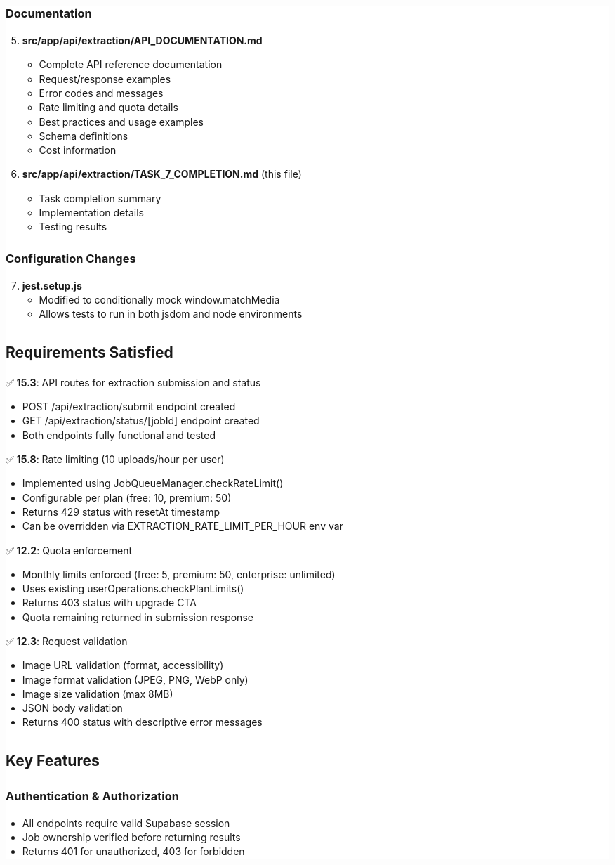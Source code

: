 ### Documentation

5. **src/app/api/extraction/API_DOCUMENTATION.md**
   - Complete API reference documentation
   - Request/response examples
   - Error codes and messages
   - Rate limiting and quota details
   - Best practices and usage examples
   - Schema definitions
   - Cost information

6. **src/app/api/extraction/TASK_7_COMPLETION.md** (this file)
   - Task completion summary
   - Implementation details
   - Testing results

### Configuration Changes

7. **jest.setup.js**
   - Modified to conditionally mock window.matchMedia
   - Allows tests to run in both jsdom and node environments

## Requirements Satisfied

✅ **15.3**: API routes for extraction submission and status
- POST /api/extraction/submit endpoint created
- GET /api/extraction/status/[jobId] endpoint created
- Both endpoints fully functional and tested

✅ **15.8**: Rate limiting (10 uploads/hour per user)
- Implemented using JobQueueManager.checkRateLimit()
- Configurable per plan (free: 10, premium: 50)
- Returns 429 status with resetAt timestamp
- Can be overridden via EXTRACTION_RATE_LIMIT_PER_HOUR env var

✅ **12.2**: Quota enforcement
- Monthly limits enforced (free: 5, premium: 50, enterprise: unlimited)
- Uses existing userOperations.checkPlanLimits()
- Returns 403 status with upgrade CTA
- Quota remaining returned in submission response

✅ **12.3**: Request validation
- Image URL validation (format, accessibility)
- Image format validation (JPEG, PNG, WebP only)
- Image size validation (max 8MB)
- JSON body validation
- Returns 400 status with descriptive error messages

## Key Features

### Authentication & Authorization
- All endpoints require valid Supabase session
- Job ownership verified before returning results
- Returns 401 for unauthorized, 403 for forbidden
